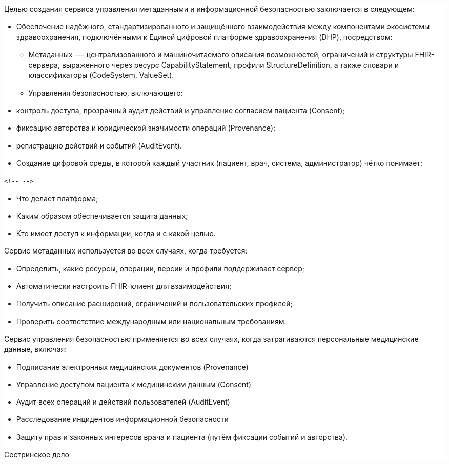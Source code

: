 Целью создания сервиса управления метаданными и информационной
безопасностью заключается в следующем:

-   Обеспечение надёжного, стандартизированного и защищённого
    взаимодействия между компонентами экосистемы здравоохранения,
    подключёнными к Единой цифровой платформе здравоохранения (DHP),
    посредством:

    -   Метаданных --- централизованного и машиночитаемого описания
        возможностей, ограничений и структуры FHIR-сервера, выраженного
        через ресурс CapabilityStatement, профили StructureDefinition, а
        также словари и классификаторы (CodeSystem, ValueSet).

    -   Управления безопасностью, включающего:

-   контроль доступа, прозрачный аудит действий и управление согласием
    пациента (Consent);

-   фиксацию авторства и юридической значимости операций (Provenance);

-   регистрацию действий и событий (AuditEvent).

-   Создание цифровой среды, в которой каждый участник (пациент, врач,
    система, администратор) чётко понимает:

```{=html}
<!-- -->
```
-   Что делает платформа;

-   Каким образом обеспечивается защита данных;

-   Кто имеет доступ к информации, когда и с какой целью.

Сервис метаданных используется во всех случаях, когда требуется:

-   Определить, какие ресурсы, операции, версии и профили поддерживает
    сервер;

-   Автоматически настроить FHIR-клиент для взаимодействия;

-   Получить описание расширений, ограничений и пользовательских
    профилей;

-   Проверить соответствие международным или национальным требованиям.

Сервис управления безопасностью применяется во всех случаях, когда
затрагиваются персональные медицинские данные, включая:

-   Подписание электронных медицинских документов (Provenance)

-   Управление доступом пациента к медицинским данным (Consent)

-   Аудит всех операций и действий пользователей (AuditEvent)

-   Расследование инцидентов информационной безопасности

-   Защиту прав и законных интересов врача и пациента (путём фиксации
    событий и авторства).

Сестринское дело
